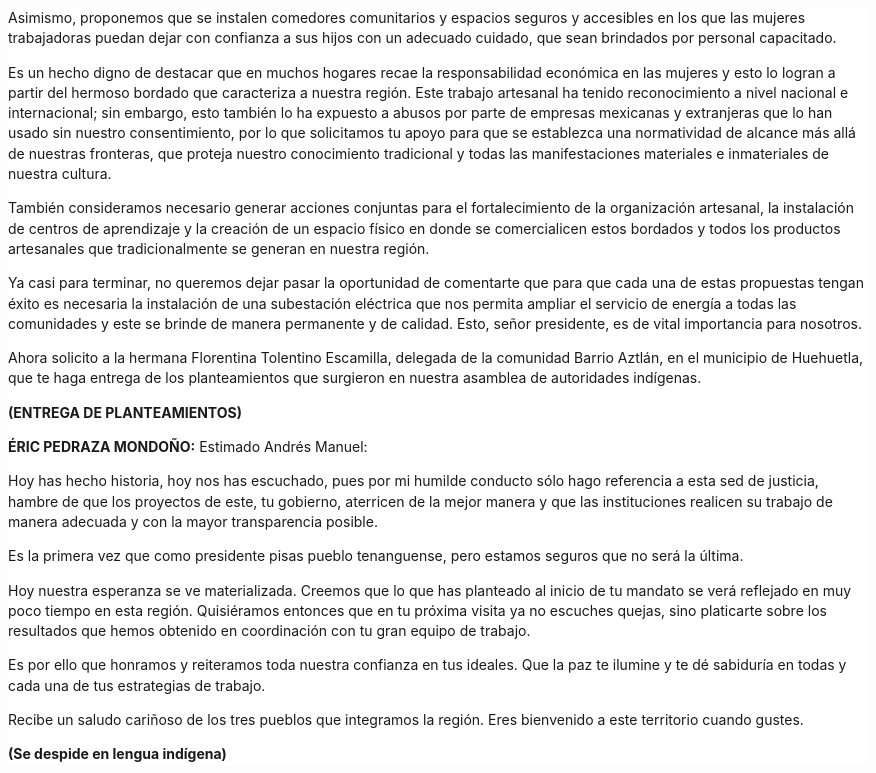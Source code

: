 Asimismo, proponemos que se instalen comedores comunitarios y espacios seguros
y accesibles en los que las mujeres trabajadoras puedan dejar con confianza a
sus hijos con un adecuado cuidado, que sean brindados por personal capacitado.

Es un hecho digno de destacar que en muchos hogares recae la responsabilidad
económica en las mujeres y esto lo logran a partir del hermoso bordado que
caracteriza a nuestra región. Este trabajo artesanal ha tenido reconocimiento
a nivel nacional e internacional; sin embargo, esto también lo ha expuesto a
abusos por parte de empresas mexicanas y extranjeras que lo han usado sin
nuestro consentimiento, por lo que solicitamos tu apoyo para que se establezca
una normatividad de alcance más allá de nuestras fronteras, que proteja
nuestro conocimiento tradicional y todas las manifestaciones materiales e
inmateriales de nuestra cultura.

También consideramos necesario generar acciones conjuntas para el
fortalecimiento de la organización artesanal, la instalación de centros de
aprendizaje y la creación de un espacio físico en donde se comercialicen estos
bordados y todos los productos artesanales que tradicionalmente se generan en
nuestra región.

Ya casi para terminar, no queremos dejar pasar la oportunidad de comentarte
que para que cada una de estas propuestas tengan éxito es necesaria la
instalación de una subestación eléctrica que nos permita ampliar el servicio
de energía a todas las comunidades y este se brinde de manera permanente y de
calidad. Esto, señor presidente, es de vital importancia para nosotros.

Ahora solicito a la hermana Florentina Tolentino Escamilla, delegada de la
comunidad Barrio Aztlán, en el municipio de Huehuetla, que te haga entrega de
los planteamientos que surgieron en nuestra asamblea de autoridades indígenas.

**(ENTREGA DE PLANTEAMIENTOS)**

**ÉRIC PEDRAZA MONDOÑO:** Estimado Andrés Manuel:

Hoy has hecho historia, hoy nos has escuchado, pues por mi humilde conducto
sólo hago referencia a esta sed de justicia, hambre de que los proyectos de
este, tu gobierno, aterricen de la mejor manera y que las instituciones
realicen su trabajo de manera adecuada y con la mayor transparencia posible.

Es la primera vez que como presidente pisas pueblo tenanguense, pero estamos
seguros que no será la última.

Hoy nuestra esperanza se ve materializada. Creemos que lo que has planteado al
inicio de tu mandato se verá reflejado en muy poco tiempo en esta región.
Quisiéramos entonces que en tu próxima visita ya no escuches quejas, sino
platicarte sobre los resultados que hemos obtenido en coordinación con tu gran
equipo de trabajo.

Es por ello que honramos y reiteramos toda nuestra confianza en tus ideales.
Que la paz te ilumine y te dé sabiduría en todas y cada una de tus estrategias
de trabajo.

Recibe un saludo cariñoso de los tres pueblos que integramos la región. Eres
bienvenido a este territorio cuando gustes.

**(Se despide en lengua indígena)**
